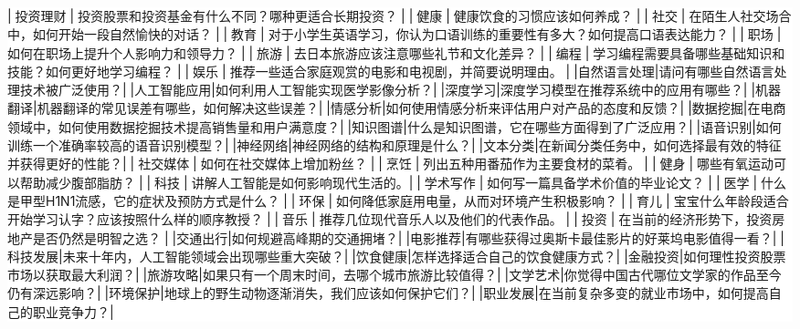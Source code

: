 | 投资理财 | 投资股票和投资基金有什么不同？哪种更适合长期投资？ |
| 健康 | 健康饮食的习惯应该如何养成？ |
| 社交 | 在陌生人社交场合中，如何开始一段自然愉快的对话？ |
| 教育 | 对于小学生英语学习，你认为口语训练的重要性有多大？如何提高口语表达能力？ |
| 职场 | 如何在职场上提升个人影响力和领导力？ |
| 旅游 | 去日本旅游应该注意哪些礼节和文化差异？ |
| 编程 | 学习编程需要具备哪些基础知识和技能？如何更好地学习编程？ |
| 娱乐 | 推荐一些适合家庭观赏的电影和电视剧，并简要说明理由。 |
|自然语言处理|请问有哪些自然语言处理技术被广泛使用？|
|人工智能应用|如何利用人工智能实现医学影像分析？|
|深度学习|深度学习模型在推荐系统中的应用有哪些？|
|机器翻译|机器翻译的常见误差有哪些，如何解决这些误差？|
|情感分析|如何使用情感分析来评估用户对产品的态度和反馈？|
|数据挖掘|在电商领域中，如何使用数据挖掘技术提高销售量和用户满意度？|
|知识图谱|什么是知识图谱，它在哪些方面得到了广泛应用？|
|语音识别|如何训练一个准确率较高的语音识别模型？|
|神经网络|神经网络的结构和原理是什么？|
|文本分类|在新闻分类任务中，如何选择最有效的特征并获得更好的性能？|
| 社交媒体 | 如何在社交媒体上增加粉丝？ |
| 烹饪 | 列出五种用番茄作为主要食材的菜肴。 |
| 健身 | 哪些有氧运动可以帮助减少腹部脂肪？ |
| 科技 | 讲解人工智能是如何影响现代生活的。|
| 学术写作 | 如何写一篇具备学术价值的毕业论文？ |
| 医学 | 什么是甲型H1N1流感，它的症状及预防方式是什么？ |
| 环保 | 如何降低家庭用电量，从而对环境产生积极影响？ |
| 育儿 | 宝宝什么年龄段适合开始学习认字？应该按照什么样的顺序教授？ |
| 音乐 | 推荐几位现代音乐人以及他们的代表作品。 |
| 投资 | 在当前的经济形势下，投资房地产是否仍然是明智之选？ |
|交通出行|如何规避高峰期的交通拥堵？|
|电影推荐|有哪些获得过奥斯卡最佳影片的好莱坞电影值得一看？|
|科技发展|未来十年内，人工智能领域会出现哪些重大突破？|
|饮食健康|怎样选择适合自己的饮食健康方式？|
|金融投资|如何理性投资股票市场以获取最大利润？|
|旅游攻略|如果只有一个周末时间，去哪个城市旅游比较值得？|
|文学艺术|你觉得中国古代哪位文学家的作品至今仍有深远影响？|
|环境保护|地球上的野生动物逐渐消失，我们应该如何保护它们？|
|职业发展|在当前复杂多变的就业市场中，如何提高自己的职业竞争力？|